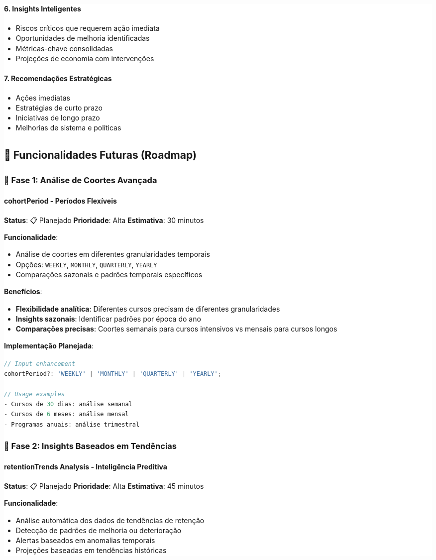 #### 6. **Insights Inteligentes**
- Riscos críticos que requerem ação imediata
- Oportunidades de melhoria identificadas
- Métricas-chave consolidadas
- Projeções de economia com intervenções

#### 7. **Recomendações Estratégicas**
- Ações imediatas
- Estratégias de curto prazo
- Iniciativas de longo prazo
- Melhorias de sistema e políticas

## 🚀 Funcionalidades Futuras (Roadmap)

### 🔄 Fase 1: Análise de Coortes Avançada

#### **cohortPeriod - Períodos Flexíveis**

**Status**: 📋 Planejado
**Prioridade**: Alta
**Estimativa**: 30 minutos

**Funcionalidade**:
- Análise de coortes em diferentes granularidades temporais
- Opções: `WEEKLY`, `MONTHLY`, `QUARTERLY`, `YEARLY`
- Comparações sazonais e padrões temporais específicos

**Benefícios**:
- **Flexibilidade analítica**: Diferentes cursos precisam de diferentes granularidades
- **Insights sazonais**: Identificar padrões por época do ano
- **Comparações precisas**: Coortes semanais para cursos intensivos vs mensais para cursos longos

**Implementação Planejada**:
```typescript
// Input enhancement
cohortPeriod?: 'WEEKLY' | 'MONTHLY' | 'QUARTERLY' | 'YEARLY';

// Usage examples
- Cursos de 30 dias: análise semanal
- Cursos de 6 meses: análise mensal
- Programas anuais: análise trimestral
```

### 🧠 Fase 2: Insights Baseados em Tendências

#### **retentionTrends Analysis - Inteligência Preditiva**

**Status**: 📋 Planejado
**Prioridade**: Alta
**Estimativa**: 45 minutos

**Funcionalidade**:
- Análise automática dos dados de tendências de retenção
- Detecção de padrões de melhoria ou deterioração
- Alertas baseados em anomalias temporais
- Projeções baseadas em tendências históricas
